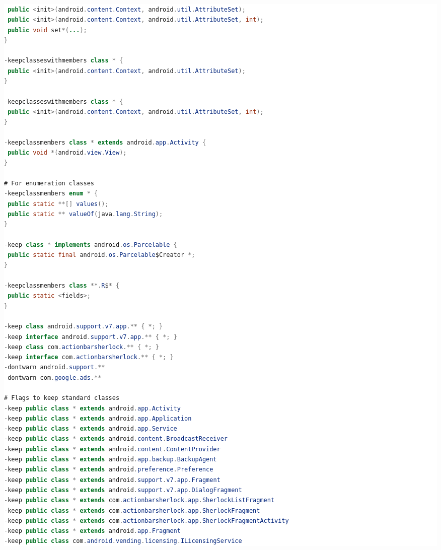 ```java
 public <init>(android.content.Context, android.util.AttributeSet);
 public <init>(android.content.Context, android.util.AttributeSet, int);
 public void set*(...);
}

-keepclasseswithmembers class * {
 public <init>(android.content.Context, android.util.AttributeSet);
}

-keepclasseswithmembers class * {
 public <init>(android.content.Context, android.util.AttributeSet, int);
}

-keepclassmembers class * extends android.app.Activity {
 public void *(android.view.View);
}

# For enumeration classes
-keepclassmembers enum * {
 public static **[] values();
 public static ** valueOf(java.lang.String);
}

-keep class * implements android.os.Parcelable {
 public static final android.os.Parcelable$Creator *;
}

-keepclassmembers class **.R$* {
 public static <fields>;
}

-keep class android.support.v7.app.** { *; }
-keep interface android.support.v7.app.** { *; }
-keep class com.actionbarsherlock.** { *; }
-keep interface com.actionbarsherlock.** { *; }
-dontwarn android.support.**
-dontwarn com.google.ads.**

# Flags to keep standard classes
-keep public class * extends android.app.Activity
-keep public class * extends android.app.Application
-keep public class * extends android.app.Service
-keep public class * extends android.content.BroadcastReceiver
-keep public class * extends android.content.ContentProvider
-keep public class * extends android.app.backup.BackupAgent
-keep public class * extends android.preference.Preference
-keep public class * extends android.support.v7.app.Fragment
-keep public class * extends android.support.v7.app.DialogFragment
-keep public class * extends com.actionbarsherlock.app.SherlockListFragment
-keep public class * extends com.actionbarsherlock.app.SherlockFragment
-keep public class * extends com.actionbarsherlock.app.SherlockFragmentActivity
-keep public class * extends android.app.Fragment
-keep public class com.android.vending.licensing.ILicensingService
```
